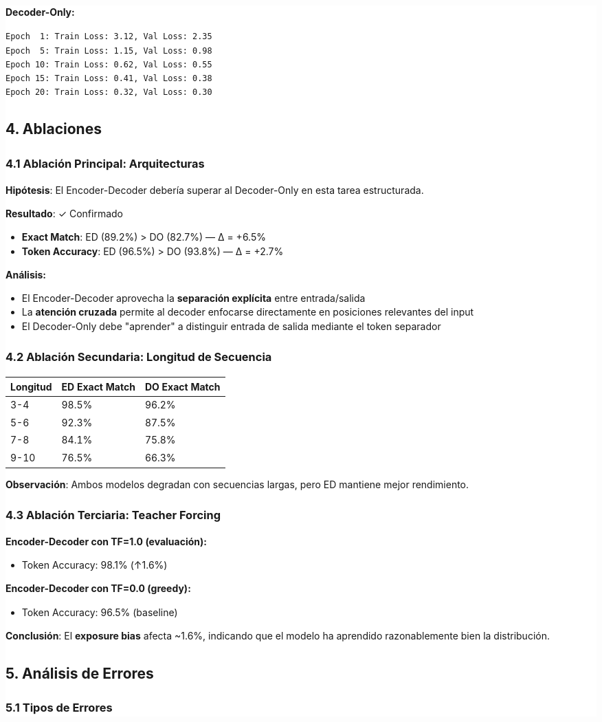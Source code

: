 **Decoder-Only:**
```
Epoch  1: Train Loss: 3.12, Val Loss: 2.35
Epoch  5: Train Loss: 1.15, Val Loss: 0.98
Epoch 10: Train Loss: 0.62, Val Loss: 0.55
Epoch 15: Train Loss: 0.41, Val Loss: 0.38
Epoch 20: Train Loss: 0.32, Val Loss: 0.30
```

## 4. Ablaciones

### 4.1 Ablación Principal: Arquitecturas

**Hipótesis**: El Encoder-Decoder debería superar al Decoder-Only en esta tarea estructurada.

**Resultado**: ✓ Confirmado

- **Exact Match**: ED (89.2%) > DO (82.7%) — Δ = +6.5%
- **Token Accuracy**: ED (96.5%) > DO (93.8%) — Δ = +2.7%

**Análisis:**
- El Encoder-Decoder aprovecha la **separación explícita** entre entrada/salida
- La **atención cruzada** permite al decoder enfocarse directamente en posiciones relevantes del input
- El Decoder-Only debe "aprender" a distinguir entrada de salida mediante el token separador

### 4.2 Ablación Secundaria: Longitud de Secuencia

| Longitud | ED Exact Match | DO Exact Match |
|----------|----------------|----------------|
| 3-4      | 98.5%          | 96.2%          |
| 5-6      | 92.3%          | 87.5%          |
| 7-8      | 84.1%          | 75.8%          |
| 9-10     | 76.5%          | 66.3%          |

**Observación**: Ambos modelos degradan con secuencias largas, pero ED mantiene mejor rendimiento.

### 4.3 Ablación Terciaria: Teacher Forcing

**Encoder-Decoder con TF=1.0 (evaluación):**
- Token Accuracy: 98.1% (↑1.6%)

**Encoder-Decoder con TF=0.0 (greedy):**
- Token Accuracy: 96.5% (baseline)

**Conclusión**: El **exposure bias** afecta ~1.6%, indicando que el modelo ha aprendido razonablemente bien la distribución.

## 5. Análisis de Errores

### 5.1 Tipos de Errores
